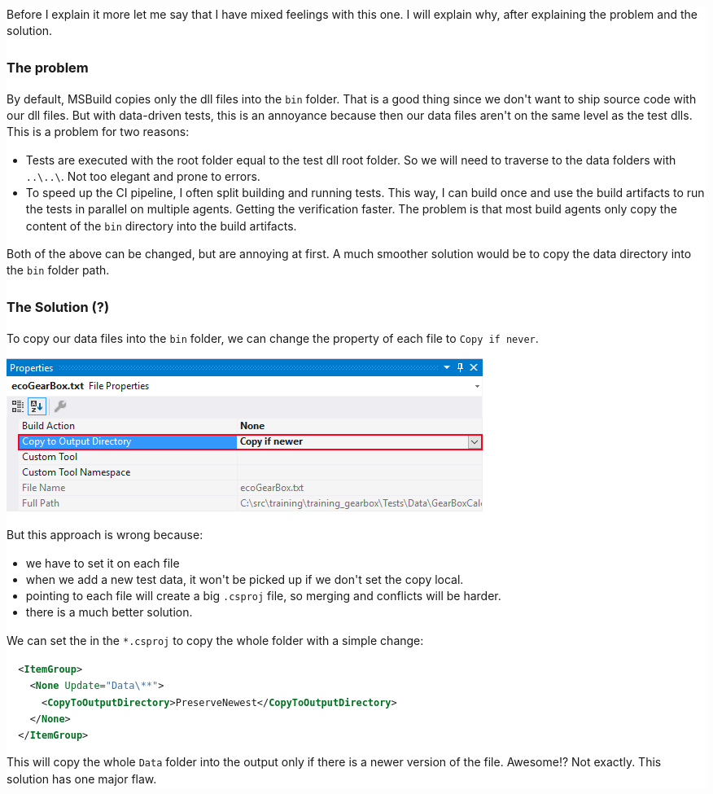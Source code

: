 Before I explain it more let me say that I have mixed feelings with this one. I will explain why, after explaining the problem and the solution.

### The problem

By default, MSBuild copies only the dll files into the `bin` folder. That is a good thing since we don't want to ship source code with our dll files. But with data-driven tests, this is an annoyance because then our data files aren't on the same level as the test dlls. This is a problem for two reasons:

- Tests are executed with the root folder equal to the test dll root folder. So we will need to traverse to the data folders with `..\..\`. Not too elegant and prone to errors. 
- To speed up the CI pipeline, I often split building and running tests. This way, I can build once and use the build artifacts to run the tests in parallel on multiple agents. Getting the verification faster. The problem is that most build agents only copy the content of the `bin` directory into the build artifacts.

Both of the above can be changed, but are annoying at first. A much smoother solution would be to copy the data directory into the `bin` folder path.

### The Solution (?)

To copy our data files into the `bin` folder, we can change the property of each file to `Copy if never`. 

![code compare](/data/2019-09-09-data-driven-tests-tips-and-tricks-part2/copylocal.png)

But this approach is wrong because:

- we have to set it on each file
- when we add a new test data, it won't be picked up if we don't set the copy local.
- pointing to each file will create a big `.csproj` file, so merging and conflicts will be harder. 
- there is a much better solution.

We can set the in the `*.csproj` to copy the whole folder with a simple change:

```xml
  <ItemGroup>
    <None Update="Data\**">
      <CopyToOutputDirectory>PreserveNewest</CopyToOutputDirectory>
    </None>
  </ItemGroup>
```

This will copy the whole `Data` folder into the output only if there is a newer version of the file. Awesome!? Not exactly. This solution has one major flaw.
